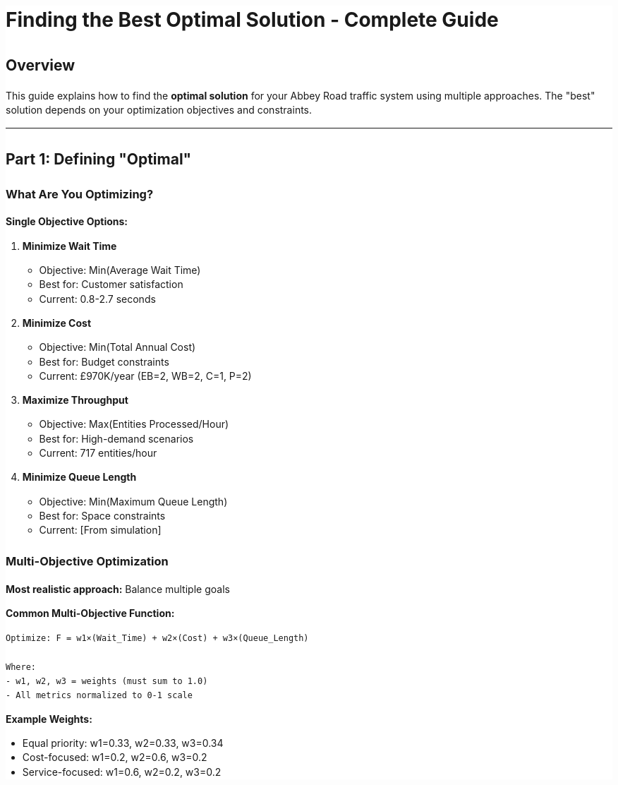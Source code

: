 # Finding the Best Optimal Solution - Complete Guide

## Overview

This guide explains how to find the **optimal solution** for your Abbey Road traffic system using multiple approaches. The "best" solution depends on your optimization objectives and constraints.

---

## Part 1: Defining "Optimal"

### What Are You Optimizing?

**Single Objective Options:**

1. **Minimize Wait Time**
   - Objective: Min(Average Wait Time)
   - Best for: Customer satisfaction
   - Current: 0.8-2.7 seconds

2. **Minimize Cost**
   - Objective: Min(Total Annual Cost)
   - Best for: Budget constraints
   - Current: £970K/year (EB=2, WB=2, C=1, P=2)

3. **Maximize Throughput**
   - Objective: Max(Entities Processed/Hour)
   - Best for: High-demand scenarios
   - Current: 717 entities/hour

4. **Minimize Queue Length**
   - Objective: Min(Maximum Queue Length)
   - Best for: Space constraints
   - Current: [From simulation]

### Multi-Objective Optimization

**Most realistic approach:** Balance multiple goals

**Common Multi-Objective Function:**
```
Optimize: F = w1×(Wait_Time) + w2×(Cost) + w3×(Queue_Length)

Where:
- w1, w2, w3 = weights (must sum to 1.0)
- All metrics normalized to 0-1 scale
```

**Example Weights:**
- Equal priority: w1=0.33, w2=0.33, w3=0.34
- Cost-focused: w1=0.2, w2=0.6, w3=0.2
- Service-focused: w1=0.6, w2=0.2, w3=0.2
